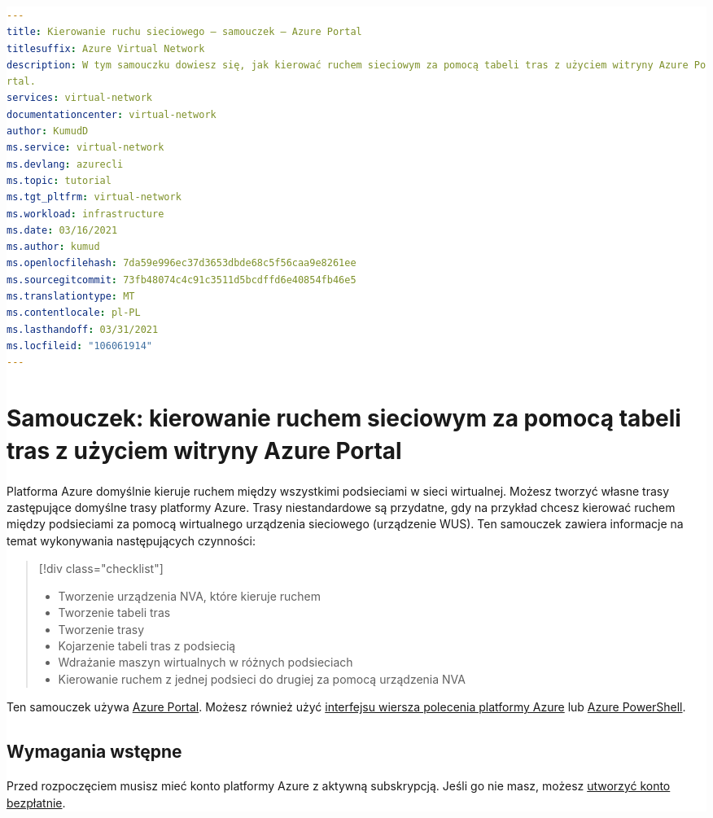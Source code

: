 ```yaml
---
title: Kierowanie ruchu sieciowego — samouczek — Azure Portal
titlesuffix: Azure Virtual Network
description: W tym samouczku dowiesz się, jak kierować ruchem sieciowym za pomocą tabeli tras z użyciem witryny Azure Portal.
services: virtual-network
documentationcenter: virtual-network
author: KumudD
ms.service: virtual-network
ms.devlang: azurecli
ms.topic: tutorial
ms.tgt_pltfrm: virtual-network
ms.workload: infrastructure
ms.date: 03/16/2021
ms.author: kumud
ms.openlocfilehash: 7da59e996ec37d3653dbde68c5f56caa9e8261ee
ms.sourcegitcommit: 73fb48074c4c91c3511d5bcdffd6e40854fb46e5
ms.translationtype: MT
ms.contentlocale: pl-PL
ms.lasthandoff: 03/31/2021
ms.locfileid: "106061914"
---
```

# <a name="tutorial-route-network-traffic-with-a-route-table-using-the-azure-portal"></a>Samouczek: kierowanie ruchem sieciowym za pomocą tabeli tras z użyciem witryny Azure Portal

Platforma Azure domyślnie kieruje ruchem między wszystkimi podsieciami w sieci wirtualnej. Możesz tworzyć własne trasy zastępujące domyślne trasy platformy Azure. Trasy niestandardowe są przydatne, gdy na przykład chcesz kierować ruchem między podsieciami za pomocą wirtualnego urządzenia sieciowego (urządzenie WUS). Ten samouczek zawiera informacje na temat wykonywania następujących czynności:

> [!div class="checklist"]
> * Tworzenie urządzenia NVA, które kieruje ruchem
> * Tworzenie tabeli tras
> * Tworzenie trasy
> * Kojarzenie tabeli tras z podsiecią
> * Wdrażanie maszyn wirtualnych w różnych podsieciach
> * Kierowanie ruchem z jednej podsieci do drugiej za pomocą urządzenia NVA

Ten samouczek używa [Azure Portal](https://portal.azure.com). Możesz również użyć [interfejsu wiersza polecenia platformy Azure](tutorial-create-route-table-cli.md) lub [Azure PowerShell](tutorial-create-route-table-powershell.md).

## <a name="prerequisites"></a>Wymagania wstępne

Przed rozpoczęciem musisz mieć konto platformy Azure z aktywną subskrypcją. Jeśli go nie masz, możesz [utworzyć konto bezpłatnie](https://azure.microsoft.com/free/?WT.mc_id=A261C142F).
